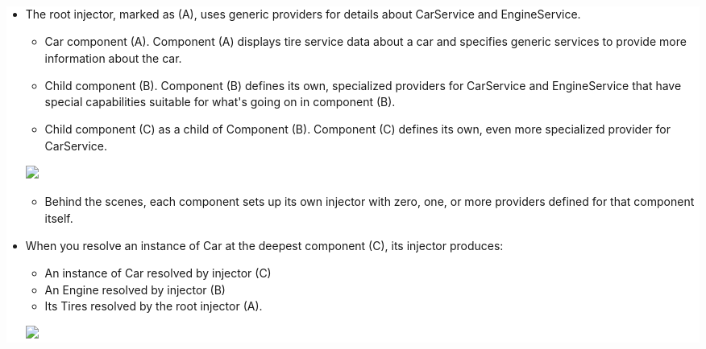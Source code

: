 - The root injector, marked as (A), uses generic providers for details about CarService and EngineService.

  - Car component (A). Component (A) displays tire service data about a car and specifies generic services to provide more information about the car.

  - Child component (B). Component (B) defines its own, specialized providers for CarService and EngineService that have special capabilities suitable for what's going on in component (B).

  - Child component (C) as a child of Component (B). Component (C) defines its own, even more specialized provider for CarService.

  ![](https://angular.io/generated/images/guide/dependency-injection/car-components.png)

  - Behind the scenes, each component sets up its own injector with zero, one, or more providers defined for that component itself.

- When you resolve an instance of Car at the deepest component (C), its injector produces:

  - An instance of Car resolved by injector (C)
  - An Engine resolved by injector (B)
  - Its Tires resolved by the root injector (A).

  ![](https://angular.io/generated/images/guide/dependency-injection/injector-tree.png)
